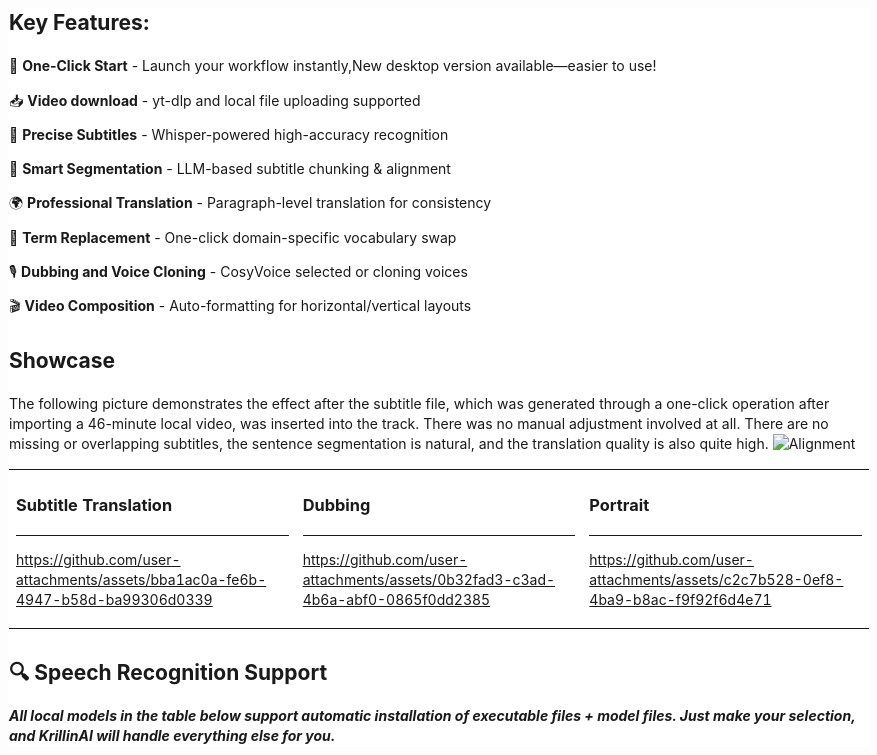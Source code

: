 ## Key Features:
🎯 **One-Click Start** - Launch your workflow instantly,New desktop version available—easier to use!

📥 **Video download** - yt-dlp and local file uploading supported

📜 **Precise Subtitles** - Whisper-powered high-accuracy recognition

🧠 **Smart Segmentation** - LLM-based subtitle chunking & alignment

🌍 **Professional Translation** - Paragraph-level translation for consistency 

🔄 **Term Replacement** - One-click domain-specific vocabulary swap 

🎙️ **Dubbing and Voice Cloning** - CosyVoice selected or cloning voices

🎬 **Video Composition** - Auto-formatting for horizontal/vertical layouts

## Showcase
The following picture demonstrates the effect after the subtitle file, which was generated through a one-click operation after importing a 46-minute local video, was inserted into the track. There was no manual adjustment involved at all. There are no missing or overlapping subtitles, the sentence segmentation is natural, and the translation quality is also quite high.
![Alignment](./docs/images/alignment.png)

<table>
<tr>
<td width="33%">

### Subtitle Translation
---
https://github.com/user-attachments/assets/bba1ac0a-fe6b-4947-b58d-ba99306d0339

</td>
<td width="33%">

### Dubbing
---
https://github.com/user-attachments/assets/0b32fad3-c3ad-4b6a-abf0-0865f0dd2385

</td>

<td width="33%">

### Portrait
---
https://github.com/user-attachments/assets/c2c7b528-0ef8-4ba9-b8ac-f9f92f6d4e71

</td>

</tr>
</table>

## 🔍 Speech Recognition Support
_**All local models in the table below support automatic installation of executable files + model files. Just make your selection, and KrillinAI will handle everything else for you.**_
